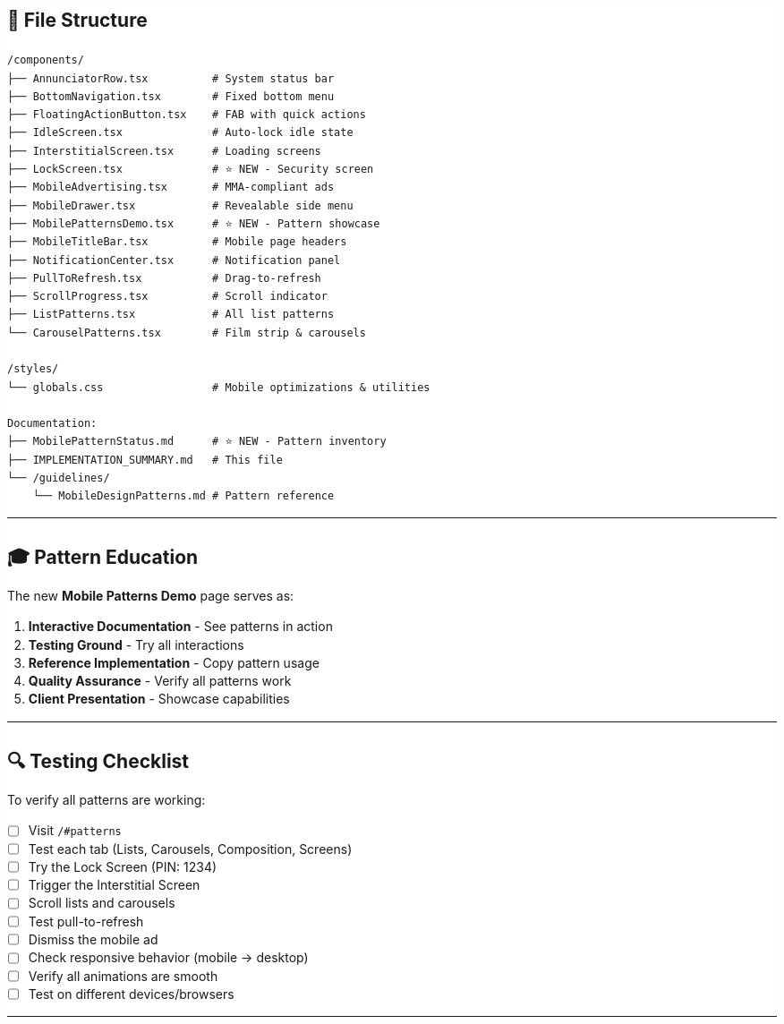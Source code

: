
## 📁 File Structure

```
/components/
├── AnnunciatorRow.tsx          # System status bar
├── BottomNavigation.tsx        # Fixed bottom menu
├── FloatingActionButton.tsx    # FAB with quick actions
├── IdleScreen.tsx              # Auto-lock idle state
├── InterstitialScreen.tsx      # Loading screens
├── LockScreen.tsx              # ⭐ NEW - Security screen
├── MobileAdvertising.tsx       # MMA-compliant ads
├── MobileDrawer.tsx            # Revealable side menu
├── MobilePatternsDemo.tsx      # ⭐ NEW - Pattern showcase
├── MobileTitleBar.tsx          # Mobile page headers
├── NotificationCenter.tsx      # Notification panel
├── PullToRefresh.tsx           # Drag-to-refresh
├── ScrollProgress.tsx          # Scroll indicator
├── ListPatterns.tsx            # All list patterns
└── CarouselPatterns.tsx        # Film strip & carousels

/styles/
└── globals.css                 # Mobile optimizations & utilities

Documentation:
├── MobilePatternStatus.md      # ⭐ NEW - Pattern inventory
├── IMPLEMENTATION_SUMMARY.md   # This file
└── /guidelines/
    └── MobileDesignPatterns.md # Pattern reference
```

---

## 🎓 Pattern Education

The new **Mobile Patterns Demo** page serves as:

1. **Interactive Documentation** - See patterns in action
2. **Testing Ground** - Try all interactions
3. **Reference Implementation** - Copy pattern usage
4. **Quality Assurance** - Verify all patterns work
5. **Client Presentation** - Showcase capabilities

---

## 🔍 Testing Checklist

To verify all patterns are working:

- [ ] Visit `/#patterns`
- [ ] Test each tab (Lists, Carousels, Composition, Screens)
- [ ] Try the Lock Screen (PIN: 1234)
- [ ] Trigger the Interstitial Screen
- [ ] Scroll lists and carousels
- [ ] Test pull-to-refresh
- [ ] Dismiss the mobile ad
- [ ] Check responsive behavior (mobile → desktop)
- [ ] Verify all animations are smooth
- [ ] Test on different devices/browsers

---